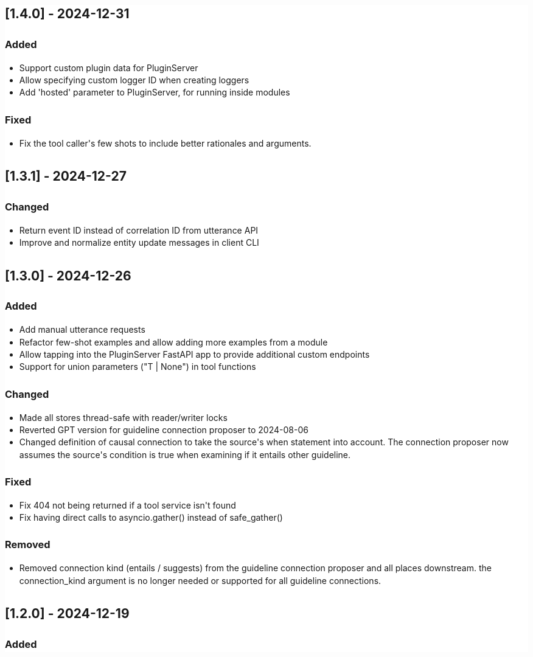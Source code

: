 ## [1.4.0] - 2024-12-31

### Added

- Support custom plugin data for PluginServer
- Allow specifying custom logger ID when creating loggers
- Add 'hosted' parameter to PluginServer, for running inside modules

### Fixed

- Fix the tool caller's few shots to include better rationales and arguments.

## [1.3.1] - 2024-12-27

### Changed

- Return event ID instead of correlation ID from utterance API
- Improve and normalize entity update messages in client CLI

## [1.3.0] - 2024-12-26

### Added

- Add manual utterance requests
- Refactor few-shot examples and allow adding more examples from a module
- Allow tapping into the PluginServer FastAPI app to provide additional custom endpoints
- Support for union parameters ("T | None") in tool functions

### Changed

- Made all stores thread-safe with reader/writer locks
- Reverted GPT version for guideline connection proposer to 2024-08-06
- Changed definition of causal connection to take the source's when statement into account. The connection proposer now assumes the source's condition is true when examining if it entails other guideline.

### Fixed

- Fix 404 not being returned if a tool service isn't found
- Fix having direct calls to asyncio.gather() instead of safe_gather()

### Removed

- Removed connection kind (entails / suggests) from the guideline connection proposer and all places downstream. the connection_kind argument is no longer needed or supported for all guideline connections.

## [1.2.0] - 2024-12-19

### Added
